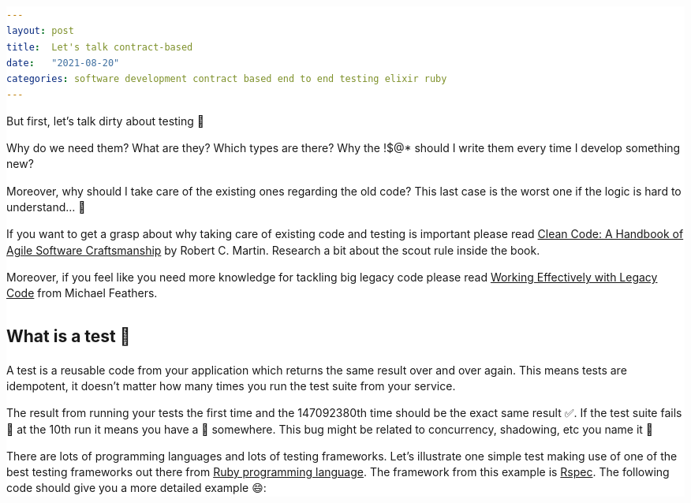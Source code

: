 ```yaml
---
layout: post
title:  Let's talk contract-based
date:   "2021-08-20"
categories: software development contract based end to end testing elixir ruby
---
```

But first, let’s talk dirty about testing 🐛

Why do we need them? What are they? Which types are there? Why the !$@* should I write them every time I develop something new?

Moreover, why should I take care of the existing ones regarding the old code? This last case is the worst one if the logic is hard to understand… 🤦

If you want to get a grasp about why taking care of existing code and testing is important please read [Clean Code: A Handbook of Agile Software Craftsmanship][clean-code] by Robert C. Martin. Research a bit about the scout rule inside the book.

Moreover, if you feel like you need more knowledge for tackling big legacy code please read [Working Effectively with Legacy Code][legacy-code] from Michael Feathers.

## What is a test 🤔

A test is a reusable code from your application which returns the same result over and over again. This means tests are idempotent, it doesn’t matter how many times you run the test suite from your service.

The result from running your tests the first time and the 147092380th time should be the exact same result ✅. If the test suite fails 🚫 at the 10th run it means you have a 🐛 somewhere. This bug might be related to concurrency, shadowing, etc you name it 🤷

There are lots of programming languages and lots of testing frameworks. Let’s illustrate one simple test making use of one of the best testing frameworks out there from [Ruby programming language][Ruby]. The framework from this example is [Rspec][Rspec]. The following code should give you a more detailed example 😄:


[clean-code]: https://www.amazon.com/Clean-Code-Handbook-Software-Craftsmanship/dp/0132350882
[legacy-code]: https://www.amazon.com/Working-Effectively-Legacy-Michael-Feathers/dp/0131177052
[TDD-Where-Did-It-All-Go-Wrong]: https://www.youtube.com/watch?v=EZ05e7EMOLM&ab_channel=DevTernity
[Test-Driven-Development:-By-Example]: https://www.amazon.com/Test-Driven-Development-Kent-Beck/dp/0321146530
[TDD]: https://team-agile.com/2021/02/06/chicago-and-london-style-tdd/
[Rspec]: https://rspec.info/
[Ruby]: https://www.ruby-lang.org/en/
[Phoenix]: https://phoenixframework.org/
[Elixir]: https://elixir-lang.org/
[Growing Object-Oriented Software, Guided by Tests]: https://www.amazon.es/Growing-Object-Oriented-Software-Guided-Signature/dp/0321503627
[animal_controller.ex]: https://github.com/kamiyuzu/foster_shelter_bigotitos/blob/f7d5ea1af61156b5430d215d4de1aa450252797e/lib/foster_shelter_bigotitos_web/controllers/animal_controller.ex#L30-L47